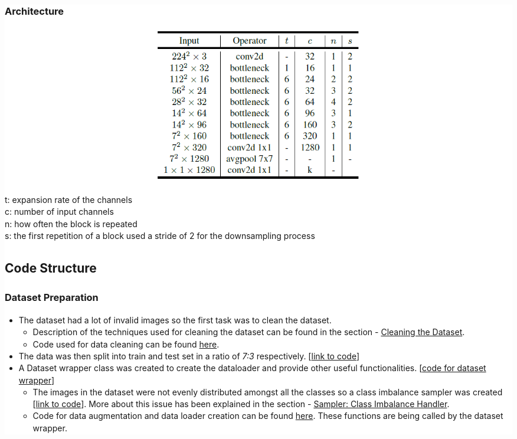 ### Architecture

<p align="center">
  <img src="images/mobilenetv2.png" width="350px" alt="centered image" />
</p>

t: expansion rate of the channels  
c: number of input channels  
n: how often the block is repeated  
s: the first repetition of a block used a stride of 2 for the downsampling process

## Code Structure

### Dataset Preparation

- The dataset had a lot of invalid images so the first task was to clean the dataset.
  - Description of the techniques used for cleaning the dataset can be found in the section - [Cleaning the Dataset](#cleaning-the-dataset).
  - Code used for data cleaning can be found [here](https://github.com/OrionAI/EVA4-Phase-2/blob/a666b5791010ce62023794a9f2a9f8057447d208/02%20-%20MobileNet/tensornet/data/cleaning.py#L62).
- The data was then split into train and test set in a ratio of _7:3_ respectively. [[link to code](https://github.com/OrionAI/EVA4-Phase-2/blob/a666b5791010ce62023794a9f2a9f8057447d208/02%20-%20MobileNet/tensornet/data/cleaning.py#L84)]
- A Dataset wrapper class was created to create the dataloader and provide other useful functionalities. [[code for dataset wrapper](https://github.com/OrionAI/EVA4-Phase-2/blob/master/02%20-%20MobileNet/tensornet/data/dataset.py)]
  - The images in the dataset were not evenly distributed amongst all the classes so a class imbalance sampler was created [[link to code](https://github.com/OrionAI/EVA4-Phase-2/blob/a666b5791010ce62023794a9f2a9f8057447d208/02%20-%20MobileNet/tensornet/data/dataset.py#L182)]. More about this issue has been explained in the section - [Sampler: Class Imbalance Handler](#sampler-class-imbalance-handler).
  - Code for data augmentation and data loader creation can be found [here](https://github.com/OrionAI/EVA4-Phase-2/blob/master/02%20-%20MobileNet/tensornet/data/processing.py). These functions are being called by the dataset wrapper.

